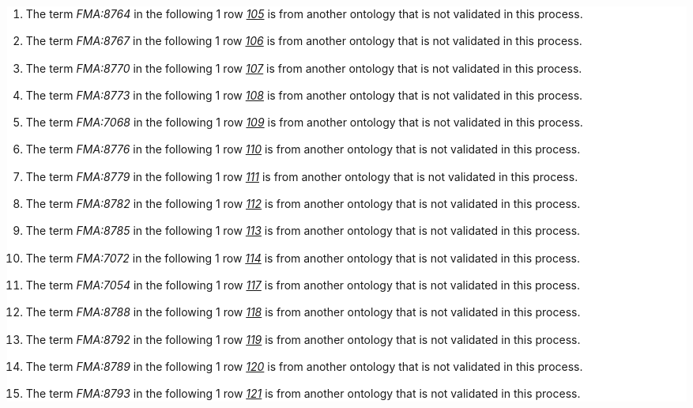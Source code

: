 1. The term _FMA:8764_ in the following 1 row _[105](https://docs.google.com/spreadsheets/d/1ufuw7PGcOVU1sxfIB4E_jesk8Hk0zJVGPPlNeuU0gzY/edit#gid=917578386&range=105:105)_ is from another ontology that is not validated in this process.

1. The term _FMA:8767_ in the following 1 row _[106](https://docs.google.com/spreadsheets/d/1ufuw7PGcOVU1sxfIB4E_jesk8Hk0zJVGPPlNeuU0gzY/edit#gid=917578386&range=106:106)_ is from another ontology that is not validated in this process.

1. The term _FMA:8770_ in the following 1 row _[107](https://docs.google.com/spreadsheets/d/1ufuw7PGcOVU1sxfIB4E_jesk8Hk0zJVGPPlNeuU0gzY/edit#gid=917578386&range=107:107)_ is from another ontology that is not validated in this process.

1. The term _FMA:8773_ in the following 1 row _[108](https://docs.google.com/spreadsheets/d/1ufuw7PGcOVU1sxfIB4E_jesk8Hk0zJVGPPlNeuU0gzY/edit#gid=917578386&range=108:108)_ is from another ontology that is not validated in this process.

1. The term _FMA:7068_ in the following 1 row _[109](https://docs.google.com/spreadsheets/d/1ufuw7PGcOVU1sxfIB4E_jesk8Hk0zJVGPPlNeuU0gzY/edit#gid=917578386&range=109:109)_ is from another ontology that is not validated in this process.

1. The term _FMA:8776_ in the following 1 row _[110](https://docs.google.com/spreadsheets/d/1ufuw7PGcOVU1sxfIB4E_jesk8Hk0zJVGPPlNeuU0gzY/edit#gid=917578386&range=110:110)_ is from another ontology that is not validated in this process.

1. The term _FMA:8779_ in the following 1 row _[111](https://docs.google.com/spreadsheets/d/1ufuw7PGcOVU1sxfIB4E_jesk8Hk0zJVGPPlNeuU0gzY/edit#gid=917578386&range=111:111)_ is from another ontology that is not validated in this process.

1. The term _FMA:8782_ in the following 1 row _[112](https://docs.google.com/spreadsheets/d/1ufuw7PGcOVU1sxfIB4E_jesk8Hk0zJVGPPlNeuU0gzY/edit#gid=917578386&range=112:112)_ is from another ontology that is not validated in this process.

1. The term _FMA:8785_ in the following 1 row _[113](https://docs.google.com/spreadsheets/d/1ufuw7PGcOVU1sxfIB4E_jesk8Hk0zJVGPPlNeuU0gzY/edit#gid=917578386&range=113:113)_ is from another ontology that is not validated in this process.

1. The term _FMA:7072_ in the following 1 row _[114](https://docs.google.com/spreadsheets/d/1ufuw7PGcOVU1sxfIB4E_jesk8Hk0zJVGPPlNeuU0gzY/edit#gid=917578386&range=114:114)_ is from another ontology that is not validated in this process.

1. The term _FMA:7054_ in the following 1 row _[117](https://docs.google.com/spreadsheets/d/1ufuw7PGcOVU1sxfIB4E_jesk8Hk0zJVGPPlNeuU0gzY/edit#gid=917578386&range=117:117)_ is from another ontology that is not validated in this process.

1. The term _FMA:8788_ in the following 1 row _[118](https://docs.google.com/spreadsheets/d/1ufuw7PGcOVU1sxfIB4E_jesk8Hk0zJVGPPlNeuU0gzY/edit#gid=917578386&range=118:118)_ is from another ontology that is not validated in this process.

1. The term _FMA:8792_ in the following 1 row _[119](https://docs.google.com/spreadsheets/d/1ufuw7PGcOVU1sxfIB4E_jesk8Hk0zJVGPPlNeuU0gzY/edit#gid=917578386&range=119:119)_ is from another ontology that is not validated in this process.

1. The term _FMA:8789_ in the following 1 row _[120](https://docs.google.com/spreadsheets/d/1ufuw7PGcOVU1sxfIB4E_jesk8Hk0zJVGPPlNeuU0gzY/edit#gid=917578386&range=120:120)_ is from another ontology that is not validated in this process.

1. The term _FMA:8793_ in the following 1 row _[121](https://docs.google.com/spreadsheets/d/1ufuw7PGcOVU1sxfIB4E_jesk8Hk0zJVGPPlNeuU0gzY/edit#gid=917578386&range=121:121)_ is from another ontology that is not validated in this process.
